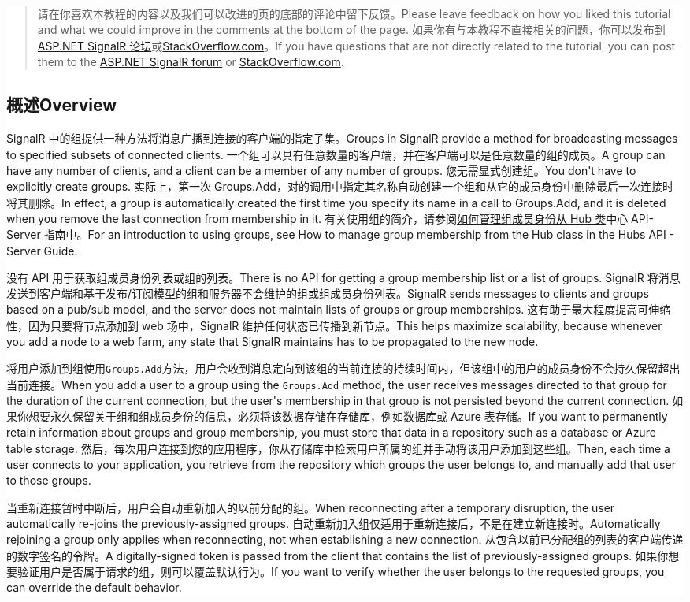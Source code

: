 > <span data-ttu-id="49098-113">请在你喜欢本教程的内容以及我们可以改进的页的底部的评论中留下反馈。</span><span class="sxs-lookup"><span data-stu-id="49098-113">Please leave feedback on how you liked this tutorial and what we could improve in the comments at the bottom of the page.</span></span> <span data-ttu-id="49098-114">如果你有与本教程不直接相关的问题，你可以发布到[ASP.NET SignalR 论坛](https://forums.asp.net/1254.aspx/1?ASP+NET+SignalR)或[StackOverflow.com](http://stackoverflow.com/)。</span><span class="sxs-lookup"><span data-stu-id="49098-114">If you have questions that are not directly related to the tutorial, you can post them to the [ASP.NET SignalR forum](https://forums.asp.net/1254.aspx/1?ASP+NET+SignalR) or [StackOverflow.com](http://stackoverflow.com/).</span></span>

## <a name="overview"></a><span data-ttu-id="49098-115">概述</span><span class="sxs-lookup"><span data-stu-id="49098-115">Overview</span></span>

<span data-ttu-id="49098-116">SignalR 中的组提供一种方法将消息广播到连接的客户端的指定子集。</span><span class="sxs-lookup"><span data-stu-id="49098-116">Groups in SignalR provide a method for broadcasting messages to specified subsets of connected clients.</span></span> <span data-ttu-id="49098-117">一个组可以具有任意数量的客户端，并在客户端可以是任意数量的组的成员。</span><span class="sxs-lookup"><span data-stu-id="49098-117">A group can have any number of clients, and a client can be a member of any number of groups.</span></span> <span data-ttu-id="49098-118">您无需显式创建组。</span><span class="sxs-lookup"><span data-stu-id="49098-118">You don't have to explicitly create groups.</span></span> <span data-ttu-id="49098-119">实际上，第一次 Groups.Add，对的调用中指定其名称自动创建一个组和从它的成员身份中删除最后一次连接时将其删除。</span><span class="sxs-lookup"><span data-stu-id="49098-119">In effect, a group is automatically created the first time you specify its name in a call to Groups.Add, and it is deleted when you remove the last connection from membership in it.</span></span> <span data-ttu-id="49098-120">有关使用组的简介，请参阅[如何管理组成员身份从 Hub 类](hubs-api-guide-server.md#groupsfromhub)中心 API-Server 指南中。</span><span class="sxs-lookup"><span data-stu-id="49098-120">For an introduction to using groups, see [How to manage group membership from the Hub class](hubs-api-guide-server.md#groupsfromhub) in the Hubs API - Server Guide.</span></span>

<span data-ttu-id="49098-121">没有 API 用于获取组成员身份列表或组的列表。</span><span class="sxs-lookup"><span data-stu-id="49098-121">There is no API for getting a group membership list or a list of groups.</span></span> <span data-ttu-id="49098-122">SignalR 将消息发送到客户端和基于发布/订阅模型的组和服务器不会维护的组或组成员身份列表。</span><span class="sxs-lookup"><span data-stu-id="49098-122">SignalR sends messages to clients and groups based on a pub/sub model, and the server does not maintain lists of groups or group memberships.</span></span> <span data-ttu-id="49098-123">这有助于最大程度提高可伸缩性，因为只要将节点添加到 web 场中，SignalR 维护任何状态已传播到新节点。</span><span class="sxs-lookup"><span data-stu-id="49098-123">This helps maximize scalability, because whenever you add a node to a web farm, any state that SignalR maintains has to be propagated to the new node.</span></span>

<span data-ttu-id="49098-124">将用户添加到组使用`Groups.Add`方法，用户会收到消息定向到该组的当前连接的持续时间内，但该组中的用户的成员身份不会持久保留超出当前连接。</span><span class="sxs-lookup"><span data-stu-id="49098-124">When you add a user to a group using the `Groups.Add` method, the user receives messages directed to that group for the duration of the current connection, but the user's membership in that group is not persisted beyond the current connection.</span></span> <span data-ttu-id="49098-125">如果你想要永久保留关于组和组成员身份的信息，必须将该数据存储在存储库，例如数据库或 Azure 表存储。</span><span class="sxs-lookup"><span data-stu-id="49098-125">If you want to permanently retain information about groups and group membership, you must store that data in a repository such as a database or Azure table storage.</span></span> <span data-ttu-id="49098-126">然后，每次用户连接到您的应用程序，你从存储库中检索用户所属的组并手动将该用户添加到这些组。</span><span class="sxs-lookup"><span data-stu-id="49098-126">Then, each time a user connects to your application, you retrieve from the repository which groups the user belongs to, and manually add that user to those groups.</span></span>

<span data-ttu-id="49098-127">当重新连接暂时中断后，用户会自动重新加入的以前分配的组。</span><span class="sxs-lookup"><span data-stu-id="49098-127">When reconnecting after a temporary disruption, the user automatically re-joins the previously-assigned groups.</span></span> <span data-ttu-id="49098-128">自动重新加入组仅适用于重新连接后，不是在建立新连接时。</span><span class="sxs-lookup"><span data-stu-id="49098-128">Automatically rejoining a group only applies when reconnecting, not when establishing a new connection.</span></span> <span data-ttu-id="49098-129">从包含以前已分配组的列表的客户端传递的数字签名的令牌。</span><span class="sxs-lookup"><span data-stu-id="49098-129">A digitally-signed token is passed from the client that contains the list of previously-assigned groups.</span></span> <span data-ttu-id="49098-130">如果你想要验证用户是否属于请求的组，则可以覆盖默认行为。</span><span class="sxs-lookup"><span data-stu-id="49098-130">If you want to verify whether the user belongs to the requested groups, you can override the default behavior.</span></span>
